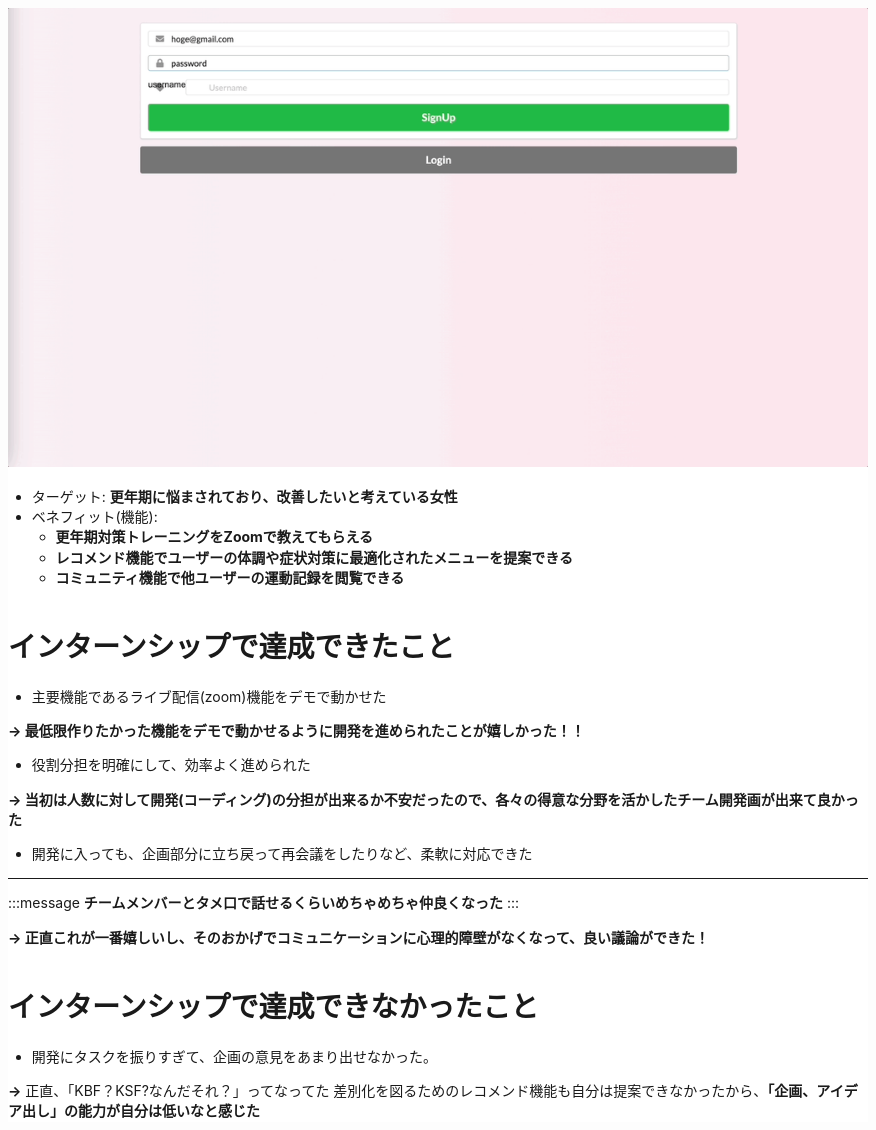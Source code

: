 ![](/images/fitBeyond.gif)
* ターゲット: **更年期に悩まされており、改善したいと考えている女性**
* ベネフィット(機能):
    * **更年期対策トレーニングをZoomで教えてもらえる**
    * **レコメンド機能でユーザーの体調や症状対策に最適化されたメニューを提案できる**
    * **コミュニティ機能で他ユーザーの運動記録を閲覧できる**

# インターンシップで達成できたこと
* 主要機能であるライブ配信(zoom)機能をデモで動かせた
   
**→ 最低限作りたかった機能をデモで動かせるように開発を進められたことが嬉しかった！！**

* 役割分担を明確にして、効率よく進められた
    
**→ 当初は人数に対して開発(コーディング)の分担が出来るか不安だったので、各々の得意な分野を活かしたチーム開発画が出来て良かった**
* 開発に入っても、企画部分に立ち戻って再会議をしたりなど、柔軟に対応できた
---
:::message
**チームメンバーとタメ口で話せるくらいめちゃめちゃ仲良くなった**
::: 

    
**→ 正直これが一番嬉しいし、そのおかげでコミュニケーションに心理的障壁がなくなって、良い議論ができた！**

# インターンシップで達成できなかったこと
* 開発にタスクを振りすぎて、企画の意見をあまり出せなかった。
    
**→** 正直、「KBF？KSF?なんだそれ？」ってなってた
    差別化を図るためのレコメンド機能も自分は提案できなかったから、**「企画、アイデア出し」の能力が自分は低いなと感じた**
